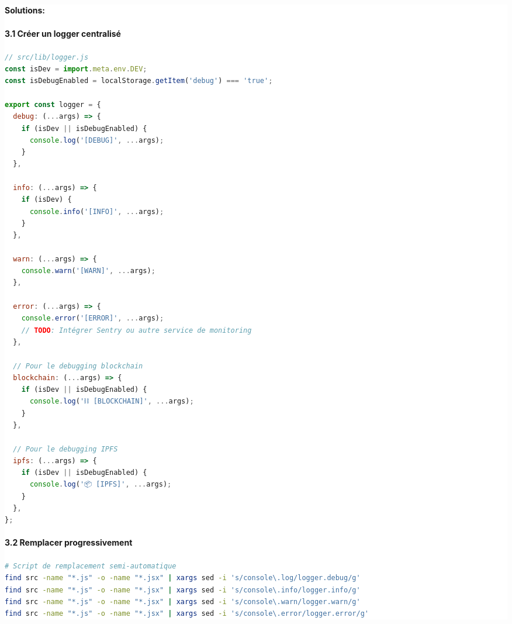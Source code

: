 **Solutions:**

#### 3.1 Créer un logger centralisé
```javascript
// src/lib/logger.js
const isDev = import.meta.env.DEV;
const isDebugEnabled = localStorage.getItem('debug') === 'true';

export const logger = {
  debug: (...args) => {
    if (isDev || isDebugEnabled) {
      console.log('[DEBUG]', ...args);
    }
  },
  
  info: (...args) => {
    if (isDev) {
      console.info('[INFO]', ...args);
    }
  },
  
  warn: (...args) => {
    console.warn('[WARN]', ...args);
  },
  
  error: (...args) => {
    console.error('[ERROR]', ...args);
    // TODO: Intégrer Sentry ou autre service de monitoring
  },
  
  // Pour le debugging blockchain
  blockchain: (...args) => {
    if (isDev || isDebugEnabled) {
      console.log('⛓️ [BLOCKCHAIN]', ...args);
    }
  },
  
  // Pour le debugging IPFS
  ipfs: (...args) => {
    if (isDev || isDebugEnabled) {
      console.log('📦 [IPFS]', ...args);
    }
  },
};
```

#### 3.2 Remplacer progressivement
```bash
# Script de remplacement semi-automatique
find src -name "*.js" -o -name "*.jsx" | xargs sed -i 's/console\.log/logger.debug/g'
find src -name "*.js" -o -name "*.jsx" | xargs sed -i 's/console\.info/logger.info/g'
find src -name "*.js" -o -name "*.jsx" | xargs sed -i 's/console\.warn/logger.warn/g'
find src -name "*.js" -o -name "*.jsx" | xargs sed -i 's/console\.error/logger.error/g'
```
